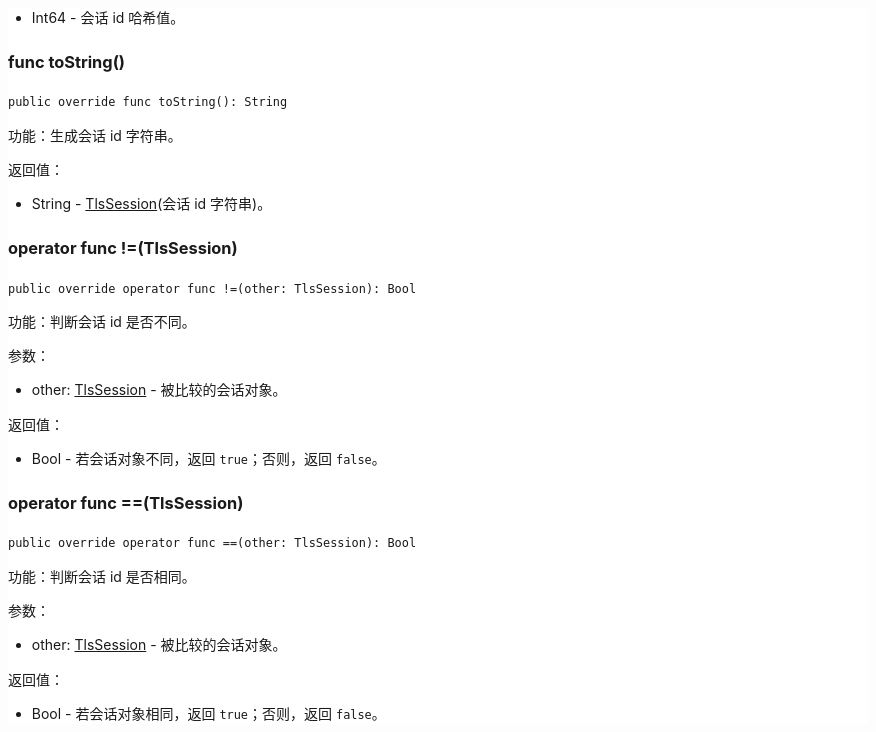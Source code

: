 - Int64 - 会话 id 哈希值。

### func toString()

```cangjie
public override func toString(): String
```

功能：生成会话 id 字符串。

返回值：

- String - [TlsSession](tls_package_structs.md#struct-tlssession)(会话 id 字符串)。

### operator func !=(TlsSession)

```cangjie
public override operator func !=(other: TlsSession): Bool
```

功能：判断会话 id 是否不同。

参数：

- other: [TlsSession](tls_package_structs.md#struct-tlssession) - 被比较的会话对象。

返回值：

- Bool - 若会话对象不同，返回 `true`；否则，返回 `false`。

### operator func ==(TlsSession)

```cangjie
public override operator func ==(other: TlsSession): Bool
```

功能：判断会话 id 是否相同。

参数：

- other: [TlsSession](tls_package_structs.md#struct-tlssession) - 被比较的会话对象。

返回值：

- Bool - 若会话对象相同，返回 `true`；否则，返回 `false`。
